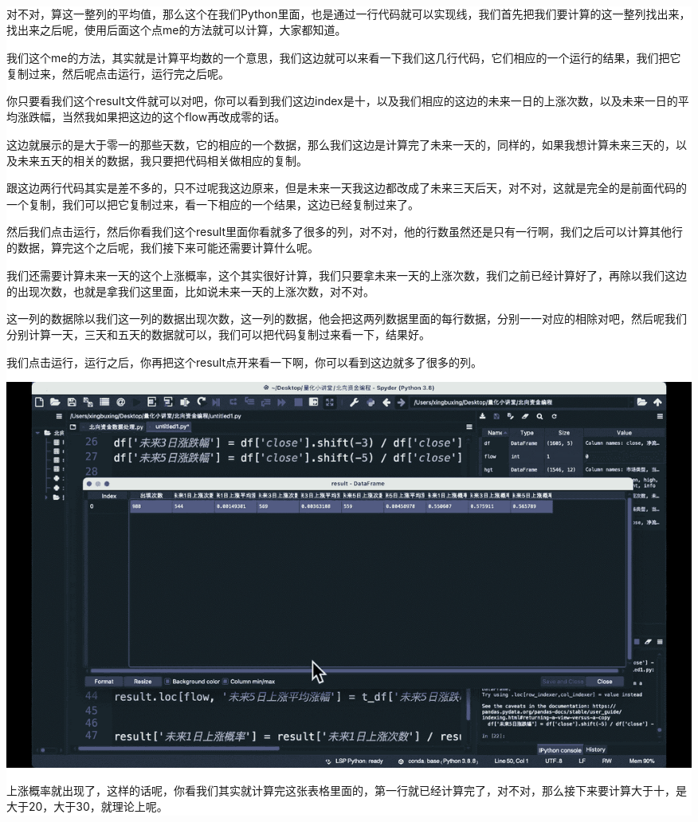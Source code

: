 对不对，算这一整列的平均值，那么这个在我们Python里面，也是通过一行代码就可以实现线，我们首先把我们要计算的这一整列找出来，找出来之后呢，使用后面这个点me的方法就可以计算，大家都知道。

我们这个me的方法，其实就是计算平均数的一个意思，我们这边就可以来看一下我们这几行代码，它们相应的一个运行的结果，我们把它复制过来，然后呢点击运行，运行完之后呢。

你只要看我们这个result文件就可以对吧，你可以看到我们这边index是十，以及我们相应的这边的未来一日的上涨次数，以及未来一日的平均涨跌幅，当然我如果把这边的这个flow再改成零的话。

这边就展示的是大于零一的那些天数，它的相应的一个数据，那么我们这边是计算完了未来一天的，同样的，如果我想计算未来三天的，以及未来五天的相关的数据，我只要把代码相关做相应的复制。

跟这边两行代码其实是差不多的，只不过呢我这边原来，但是未来一天我这边都改成了未来三天后天，对不对，这就是完全的是前面代码的一个复制，我们可以把它复制过来，看一下相应的一个结果，这边已经复制过来了。

然后我们点击运行，然后你看我们这个result里面你看就多了很多的列，对不对，他的行数虽然还是只有一行啊，我们之后可以计算其他行的数据，算完这个之后呢，我们接下来可能还需要计算什么呢。

我们还需要计算未来一天的这个上涨概率，这个其实很好计算，我们只要拿未来一天的上涨次数，我们之前已经计算好了，再除以我们这边的出现次数，也就是拿我们这里面，比如说未来一天的上涨次数，对不对。

这一列的数据除以我们这一列的数据出现次数，这一列的数据，他会把这两列数据里面的每行数据，分别一一对应的相除对吧，然后呢我们分别计算一天，三天和五天的数据就可以，我们可以把代码复制过来看一下，结果好。

我们点击运行，运行之后，你再把这个result点开来看一下啊，你可以看到这边就多了很多的列。

![](img/ebc0bd045d4d318f5fabdbcd07c819d6_101.png)

上涨概率就出现了，这样的话呢，你看我们其实就计算完这张表格里面的，第一行就已经计算完了，对不对，那么接下来要计算大于十，是大于20，大于30，就理论上呢。


